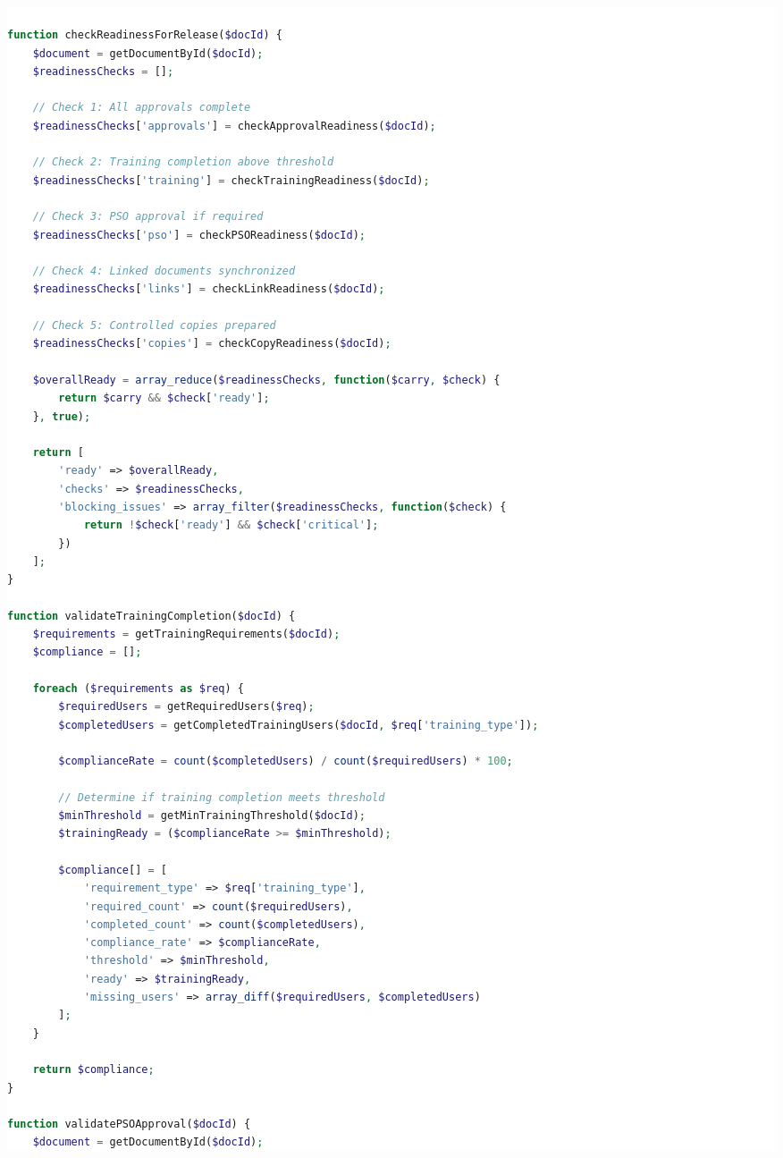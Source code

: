 ```php

function checkReadinessForRelease($docId) {
    $document = getDocumentById($docId);
    $readinessChecks = [];
    
    // Check 1: All approvals complete
    $readinessChecks['approvals'] = checkApprovalReadiness($docId);
    
    // Check 2: Training completion above threshold
    $readinessChecks['training'] = checkTrainingReadiness($docId);
    
    // Check 3: PSO approval if required
    $readinessChecks['pso'] = checkPSOReadiness($docId);
    
    // Check 4: Linked documents synchronized
    $readinessChecks['links'] = checkLinkReadiness($docId);
    
    // Check 5: Controlled copies prepared
    $readinessChecks['copies'] = checkCopyReadiness($docId);
    
    $overallReady = array_reduce($readinessChecks, function($carry, $check) {
        return $carry && $check['ready'];
    }, true);
    
    return [
        'ready' => $overallReady,
        'checks' => $readinessChecks,
        'blocking_issues' => array_filter($readinessChecks, function($check) {
            return !$check['ready'] && $check['critical'];
        })
    ];
}

function validateTrainingCompletion($docId) {
    $requirements = getTrainingRequirements($docId);
    $compliance = [];
    
    foreach ($requirements as $req) {
        $requiredUsers = getRequiredUsers($req);
        $completedUsers = getCompletedTrainingUsers($docId, $req['training_type']);
        
        $complianceRate = count($completedUsers) / count($requiredUsers) * 100;
        
        // Determine if training completion meets threshold
        $minThreshold = getMinTrainingThreshold($docId);
        $trainingReady = ($complianceRate >= $minThreshold);
        
        $compliance[] = [
            'requirement_type' => $req['training_type'],
            'required_count' => count($requiredUsers),
            'completed_count' => count($completedUsers),
            'compliance_rate' => $complianceRate,
            'threshold' => $minThreshold,
            'ready' => $trainingReady,
            'missing_users' => array_diff($requiredUsers, $completedUsers)
        ];
    }
    
    return $compliance;
}

function validatePSOApproval($docId) {
    $document = getDocumentById($docId);
```